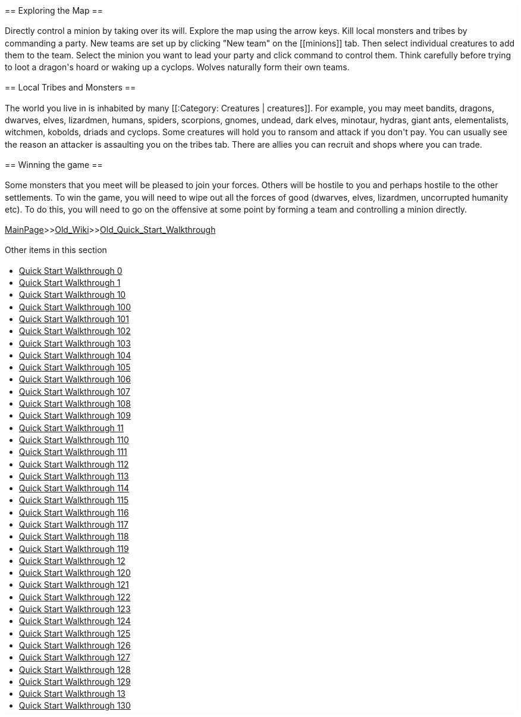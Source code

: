 
== Exploring the Map ==

Directly control a minion by taking over its will. Explore the map using the arrow keys. Kill local monsters and tribes by commanding a party. New teams are set up by clicking &quot;New team&quot; on the [[minions]] tab. Then select individual creatures to add them to the team. Select the minion you want to lead your party and click command to control them. Think carefully before trying to loot a dragon's hoard or waking up a cyclops. Wolves naturally form their own teams.


== Local Tribes and Monsters ==

The world you live in is inhabited by many [[:Category: Creatures | creatures]]. For example, you may meet bandits, dragons, dwarves, elves, lizardmen, humans, spiders, scorpions, gnomes, undead, dark elves, minotaur, hydras, giant ants, elementalists, witchmen, kobolds, driads and cyclops. Some creatures will hold you to ransom and attack if you don't pay. You can usually see the reason an attacker is assaulting you on the tribes tab. There are allies you can recruit and shops where you can trade.


== Winning the game ==

Some monsters that you meet will be pleased to join your forces. Others will be hostile to you and perhaps hostile to the other settlements. To win the game, you will need to wipe out all the forces of good (dwarves, elves, lizardmen, uncorrupted humanity etc). To do this, you will need to go on the offensive at some point by forming a team and controlling a minion directly.

[MainPage](/keeperrl_wiki/ "wikilink")>>[Old_Wiki](/keeperrl_wiki/Old_Wiki "wikilink")>>[Old_Quick_Start_Walkthrough](/keeperrl_wiki/Old_Quick_Start_Walkthrough "wikilink")

Other items in this section
-    [Quick Start Walkthrough 0](/keeperrl_wiki/Quick_Start_Walkthrough_0 "wikilink")
-    [Quick Start Walkthrough 1](/keeperrl_wiki/Quick_Start_Walkthrough_1 "wikilink")
-    [Quick Start Walkthrough 10](/keeperrl_wiki/Quick_Start_Walkthrough_10 "wikilink")
-    [Quick Start Walkthrough 100](/keeperrl_wiki/Quick_Start_Walkthrough_100 "wikilink")
-    [Quick Start Walkthrough 101](/keeperrl_wiki/Quick_Start_Walkthrough_101 "wikilink")
-    [Quick Start Walkthrough 102](/keeperrl_wiki/Quick_Start_Walkthrough_102 "wikilink")
-    [Quick Start Walkthrough 103](/keeperrl_wiki/Quick_Start_Walkthrough_103 "wikilink")
-    [Quick Start Walkthrough 104](/keeperrl_wiki/Quick_Start_Walkthrough_104 "wikilink")
-    [Quick Start Walkthrough 105](/keeperrl_wiki/Quick_Start_Walkthrough_105 "wikilink")
-    [Quick Start Walkthrough 106](/keeperrl_wiki/Quick_Start_Walkthrough_106 "wikilink")
-    [Quick Start Walkthrough 107](/keeperrl_wiki/Quick_Start_Walkthrough_107 "wikilink")
-    [Quick Start Walkthrough 108](/keeperrl_wiki/Quick_Start_Walkthrough_108 "wikilink")
-    [Quick Start Walkthrough 109](/keeperrl_wiki/Quick_Start_Walkthrough_109 "wikilink")
-    [Quick Start Walkthrough 11](/keeperrl_wiki/Quick_Start_Walkthrough_11 "wikilink")
-    [Quick Start Walkthrough 110](/keeperrl_wiki/Quick_Start_Walkthrough_110 "wikilink")
-    [Quick Start Walkthrough 111](/keeperrl_wiki/Quick_Start_Walkthrough_111 "wikilink")
-    [Quick Start Walkthrough 112](/keeperrl_wiki/Quick_Start_Walkthrough_112 "wikilink")
-    [Quick Start Walkthrough 113](/keeperrl_wiki/Quick_Start_Walkthrough_113 "wikilink")
-    [Quick Start Walkthrough 114](/keeperrl_wiki/Quick_Start_Walkthrough_114 "wikilink")
-    [Quick Start Walkthrough 115](/keeperrl_wiki/Quick_Start_Walkthrough_115 "wikilink")
-    [Quick Start Walkthrough 116](/keeperrl_wiki/Quick_Start_Walkthrough_116 "wikilink")
-    [Quick Start Walkthrough 117](/keeperrl_wiki/Quick_Start_Walkthrough_117 "wikilink")
-    [Quick Start Walkthrough 118](/keeperrl_wiki/Quick_Start_Walkthrough_118 "wikilink")
-    [Quick Start Walkthrough 119](/keeperrl_wiki/Quick_Start_Walkthrough_119 "wikilink")
-    [Quick Start Walkthrough 12](/keeperrl_wiki/Quick_Start_Walkthrough_12 "wikilink")
-    [Quick Start Walkthrough 120](/keeperrl_wiki/Quick_Start_Walkthrough_120 "wikilink")
-    [Quick Start Walkthrough 121](/keeperrl_wiki/Quick_Start_Walkthrough_121 "wikilink")
-    [Quick Start Walkthrough 122](/keeperrl_wiki/Quick_Start_Walkthrough_122 "wikilink")
-    [Quick Start Walkthrough 123](/keeperrl_wiki/Quick_Start_Walkthrough_123 "wikilink")
-    [Quick Start Walkthrough 124](/keeperrl_wiki/Quick_Start_Walkthrough_124 "wikilink")
-    [Quick Start Walkthrough 125](/keeperrl_wiki/Quick_Start_Walkthrough_125 "wikilink")
-    [Quick Start Walkthrough 126](/keeperrl_wiki/Quick_Start_Walkthrough_126 "wikilink")
-    [Quick Start Walkthrough 127](/keeperrl_wiki/Quick_Start_Walkthrough_127 "wikilink")
-    [Quick Start Walkthrough 128](/keeperrl_wiki/Quick_Start_Walkthrough_128 "wikilink")
-    [Quick Start Walkthrough 129](/keeperrl_wiki/Quick_Start_Walkthrough_129 "wikilink")
-    [Quick Start Walkthrough 13](/keeperrl_wiki/Quick_Start_Walkthrough_13 "wikilink")
-    [Quick Start Walkthrough 130](/keeperrl_wiki/Quick_Start_Walkthrough_130 "wikilink")